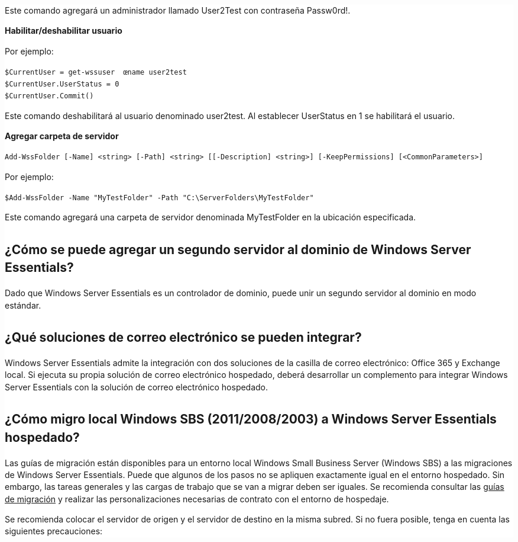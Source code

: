  Este comando agregará un administrador llamado User2Test con contraseña Passw0rd!.  
  
 **Habilitar/deshabilitar usuario**  
  
 Por ejemplo:  
  
```  
$CurrentUser = get-wssuser  œname user2test  
$CurrentUser.UserStatus = 0  
$CurrentUser.Commit()  
```  
  
 Este comando deshabilitará al usuario denominado user2test. Al establecer UserStatus en 1 se habilitará el usuario.  
  
 **Agregar carpeta de servidor**  
  
```  
Add-WssFolder [-Name] <string> [-Path] <string> [[-Description] <string>] [-KeepPermissions] [<CommonParameters>]  
```  
  
 Por ejemplo:  
  
```  
$Add-WssFolder -Name "MyTestFolder" -Path "C:\ServerFolders\MyTestFolder"  
```  
  
 Este comando agregará una carpeta de servidor denominada MyTestFolder en la ubicación especificada.  
  
## <a name="how-do-i-add-a-second-server-to-the-windows-server-essentials-domain"></a>¿Cómo se puede agregar un segundo servidor al dominio de Windows Server Essentials?  
 Dado que Windows Server Essentials es un controlador de dominio, puede unir un segundo servidor al dominio en modo estándar.  
  
## <a name="which-email-solutions-can-be-integrated"></a>¿Qué soluciones de correo electrónico se pueden integrar?  
 Windows Server Essentials admite la integración con dos soluciones de la casilla de correo electrónico: Office 365 y Exchange local. Si ejecuta su propia solución de correo electrónico hospedado, deberá desarrollar un complemento para integrar Windows Server Essentials con la solución de correo electrónico hospedado.  
  
## <a name="how-do-i-migrate-on-premises-windows-sbs-201120082003-to-the-hosted-windows-server-essentials"></a>¿Cómo migro local Windows SBS (2011/2008/2003) a Windows Server Essentials hospedado?  
 Las guías de migración están disponibles para un entorno local Windows Small Business Server (Windows SBS) a las migraciones de Windows Server Essentials. Puede que algunos de los pasos no se apliquen exactamente igual en el entorno hospedado. Sin embargo, las tareas generales y las cargas de trabajo que se van a migrar deben ser iguales. Se recomienda consultar las [guías de migración](https://go.microsoft.com/fwlink/p/?LinkID=254292) y realizar las personalizaciones necesarias de contrato con el entorno de hospedaje.  
  
 Se recomienda colocar el servidor de origen y el servidor de destino en la misma subred. Si no fuera posible, tenga en cuenta las siguientes precauciones:  
  